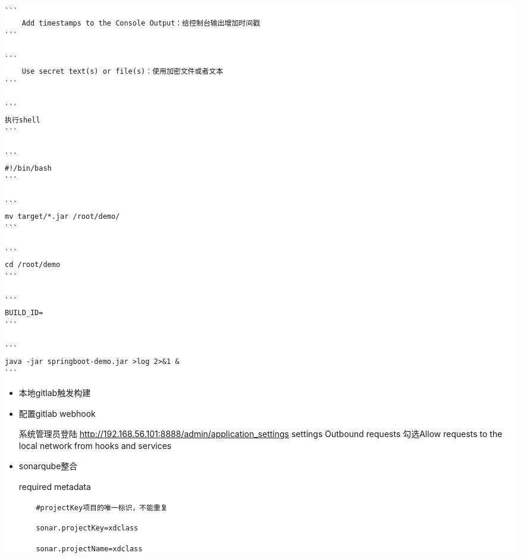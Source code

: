     ```
        Add timestamps to the Console Output：给控制台输出增加时间戳
    ```

    ```
        Use secret text(s) or file(s)：使用加密文件或者文本
    ```

    ```
    执行shell
    ```

    ```
    #!/bin/bash
    ```

    ```
    mv target/*.jar /root/demo/
    ```

    ```
    cd /root/demo
    ```

    ```
    BUILD_ID= 
    ```

    ```
    java -jar springboot-demo.jar >log 2>&1 &
    ```

 

- 本地gitlab触发构建

- 配置gitlab webhook

  系统管理员登陆 http://192.168.56.101:8888/admin/application_settings settings Outbound requests 勾选Allow requests to the local network from hooks and services

- sonarqube整合

  required metadata

  ```
      #projectKey项目的唯一标识，不能重复
  ```

  ```
      sonar.projectKey=xdclass
  ```

  ```
      sonar.projectName=xdclass
  ```

  ```
  
  ```
